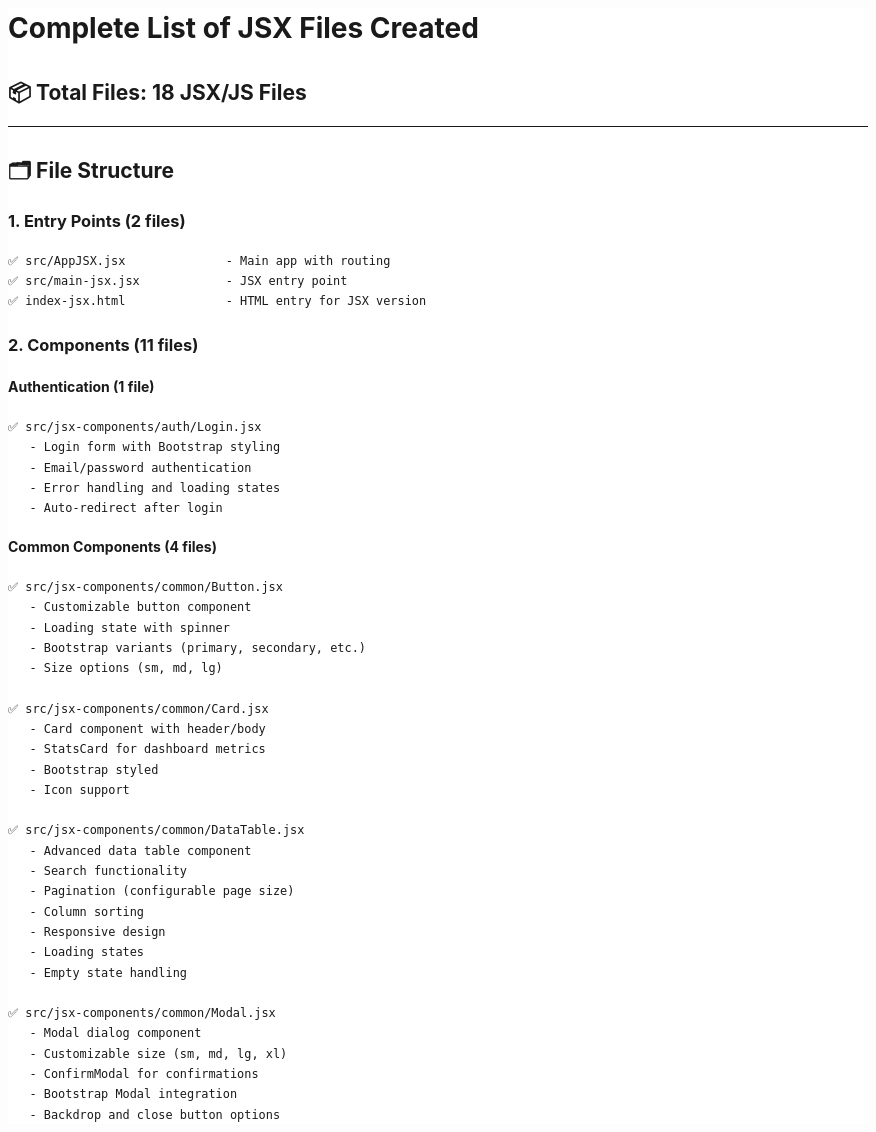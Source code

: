 # Complete List of JSX Files Created

## 📦 Total Files: 18 JSX/JS Files

---

## 🗂️ File Structure

### 1. Entry Points (2 files)
```
✅ src/AppJSX.jsx              - Main app with routing
✅ src/main-jsx.jsx            - JSX entry point
✅ index-jsx.html              - HTML entry for JSX version
```

### 2. Components (11 files)

#### Authentication (1 file)
```
✅ src/jsx-components/auth/Login.jsx
   - Login form with Bootstrap styling
   - Email/password authentication
   - Error handling and loading states
   - Auto-redirect after login
```

#### Common Components (4 files)
```
✅ src/jsx-components/common/Button.jsx
   - Customizable button component
   - Loading state with spinner
   - Bootstrap variants (primary, secondary, etc.)
   - Size options (sm, md, lg)

✅ src/jsx-components/common/Card.jsx
   - Card component with header/body
   - StatsCard for dashboard metrics
   - Bootstrap styled
   - Icon support

✅ src/jsx-components/common/DataTable.jsx
   - Advanced data table component
   - Search functionality
   - Pagination (configurable page size)
   - Column sorting
   - Responsive design
   - Loading states
   - Empty state handling

✅ src/jsx-components/common/Modal.jsx
   - Modal dialog component
   - Customizable size (sm, md, lg, xl)
   - ConfirmModal for confirmations
   - Bootstrap Modal integration
   - Backdrop and close button options
```
